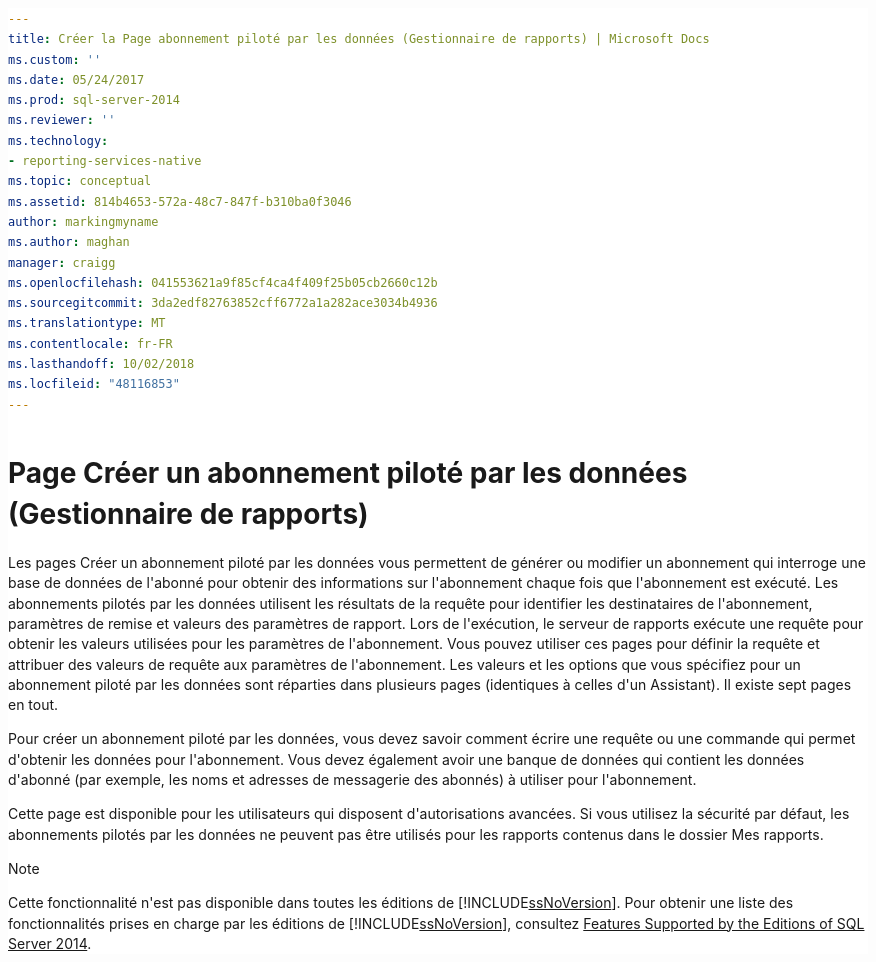```yaml
---
title: Créer la Page abonnement piloté par les données (Gestionnaire de rapports) | Microsoft Docs
ms.custom: ''
ms.date: 05/24/2017
ms.prod: sql-server-2014
ms.reviewer: ''
ms.technology:
- reporting-services-native
ms.topic: conceptual
ms.assetid: 814b4653-572a-48c7-847f-b310ba0f3046
author: markingmyname
ms.author: maghan
manager: craigg
ms.openlocfilehash: 041553621a9f85cf4ca4f409f25b05cb2660c12b
ms.sourcegitcommit: 3da2edf82763852cff6772a1a282ace3034b4936
ms.translationtype: MT
ms.contentlocale: fr-FR
ms.lasthandoff: 10/02/2018
ms.locfileid: "48116853"
---
```

# <a name="create-data-driven-subscription-page-report-manager"></a>Page Créer un abonnement piloté par les données (Gestionnaire de rapports)
  Les pages Créer un abonnement piloté par les données vous permettent de générer ou modifier un abonnement qui interroge une base de données de l'abonné pour obtenir des informations sur l'abonnement chaque fois que l'abonnement est exécuté. Les abonnements pilotés par les données utilisent les résultats de la requête pour identifier les destinataires de l'abonnement, paramètres de remise et valeurs des paramètres de rapport. Lors de l'exécution, le serveur de rapports exécute une requête pour obtenir les valeurs utilisées pour les paramètres de l'abonnement. Vous pouvez utiliser ces pages pour définir la requête et attribuer des valeurs de requête aux paramètres de l'abonnement. Les valeurs et les options que vous spécifiez pour un abonnement piloté par les données sont réparties dans plusieurs pages (identiques à celles d'un Assistant). Il existe sept pages en tout.  
  
 Pour créer un abonnement piloté par les données, vous devez savoir comment écrire une requête ou une commande qui permet d'obtenir les données pour l'abonnement. Vous devez également avoir une banque de données qui contient les données d'abonné (par exemple, les noms et adresses de messagerie des abonnés) à utiliser pour l'abonnement.  
  
 Cette page est disponible pour les utilisateurs qui disposent d'autorisations avancées. Si vous utilisez la sécurité par défaut, les abonnements pilotés par les données ne peuvent pas être utilisés pour les rapports contenus dans le dossier Mes rapports.  
  
> [!NOTE]  
>  Cette fonctionnalité n'est pas disponible dans toutes les éditions de [!INCLUDE[ssNoVersion](../includes/ssnoversion-md.md)]. Pour obtenir une liste des fonctionnalités prises en charge par les éditions de [!INCLUDE[ssNoVersion](../includes/ssnoversion-md.md)], consultez [Features Supported by the Editions of SQL Server 2014](../../2014/getting-started/features-supported-by-the-editions-of-sql-server-2014.md).  
  